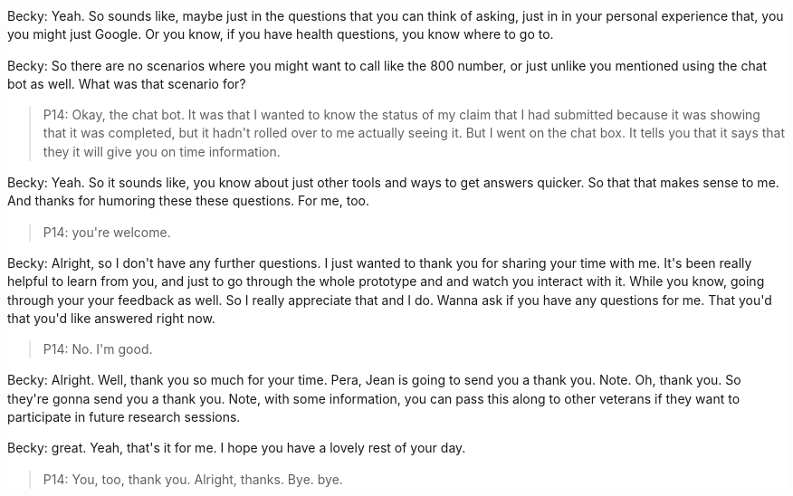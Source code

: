 Becky: Yeah. So sounds like, maybe just in the questions that you can think of asking, just in in your personal experience that, you you might just Google. Or you know, if you have health questions, you know where to go to.

Becky: So there are no scenarios where you might want to call like the 800 number, or just unlike you mentioned using the chat bot as well. What was that scenario for?

> P14: Okay, the chat bot. It was that I wanted to know the status of my claim that I had submitted because it was showing that it was completed, but it hadn't rolled over to me actually seeing it. But I went on the chat box. It tells you that it says that they it will give you on time information.

Becky: Yeah. So it sounds like, you know about just other tools and ways to get answers quicker. So that that makes sense to me. And thanks for humoring these these questions. For me, too.

> P14: you're welcome.


Becky: Alright, so I don't have any further questions. I just wanted to thank you for sharing your time with me. It's been really helpful to learn from you, and just to go through the whole prototype and and watch you interact with it. While you know, going through your your feedback as well. So I really appreciate that and I do. Wanna ask if you have any questions for me. That you'd that you'd like answered right now.

> P14: No. I'm good.

Becky: Alright. Well, thank you so much for your time. Pera, Jean is going to send you a thank you. Note. Oh, thank you. So they're gonna send you a thank you. Note, with some information, you can pass this along to other veterans if they want to participate in future research sessions.


Becky: great. Yeah, that's it for me. I hope you have a lovely rest of your day.

> P14: You, too, thank you. Alright, thanks. Bye. bye.

